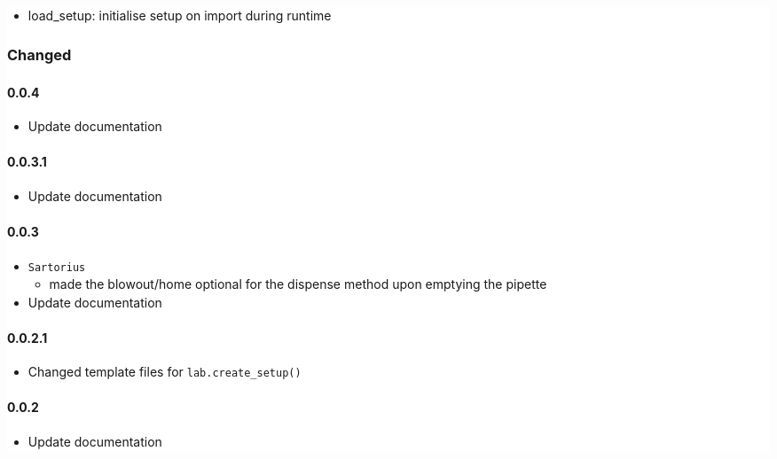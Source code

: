   - load_setup: initialise setup on import during runtime

### Changed
#### 0.0.4
- Update documentation
#### 0.0.3.1
- Update documentation
#### 0.0.3
- `Sartorius`
  - made the blowout/home optional for the dispense method upon emptying the pipette
- Update documentation
#### 0.0.2.1
- Changed template files for `lab.create_setup()`
#### 0.0.2
- Update documentation
